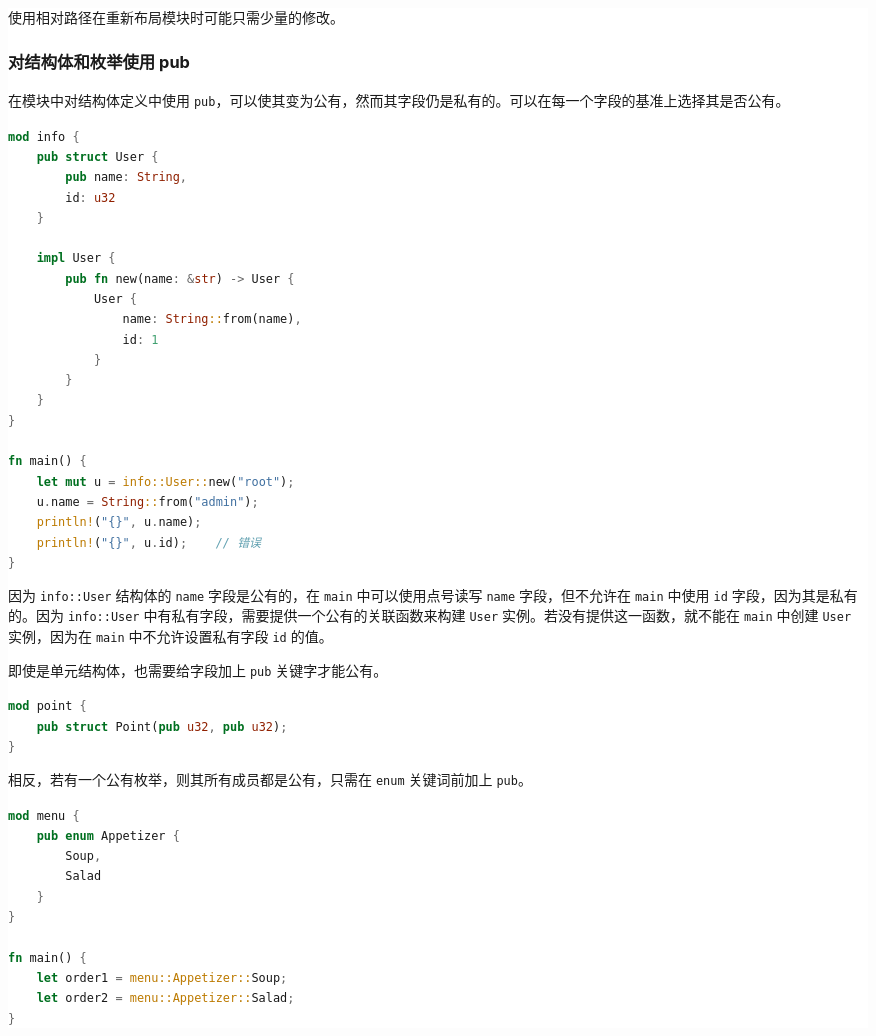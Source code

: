 使用相对路径在重新布局模块时可能只需少量的修改。

### 对结构体和枚举使用 pub

在模块中对结构体定义中使用 `pub`，可以使其变为公有，然而其字段仍是私有的。可以在每一个字段的基准上选择其是否公有。

```rust
mod info {
    pub struct User {
        pub name: String,
        id: u32
    }

    impl User {
        pub fn new(name: &str) -> User {
            User {
                name: String::from(name),
                id: 1
            }
        }
    }
}

fn main() {
    let mut u = info::User::new("root");
    u.name = String::from("admin");
    println!("{}", u.name);
    println!("{}", u.id);    // 错误
}
```

因为 `info::User` 结构体的 `name` 字段是公有的，在 `main` 中可以使用点号读写 `name` 字段，但不允许在 `main` 中使用 `id` 字段，因为其是私有的。因为 `info::User` 中有私有字段，需要提供一个公有的关联函数来构建 `User` 实例。若没有提供这一函数，就不能在 `main` 中创建 `User` 实例，因为在 `main` 中不允许设置私有字段 `id` 的值。

即使是单元结构体，也需要给字段加上 `pub` 关键字才能公有。

```rust
mod point {
    pub struct Point(pub u32, pub u32);
}
```

相反，若有一个公有枚举，则其所有成员都是公有，只需在 `enum` 关键词前加上 `pub`。

```rust
mod menu {
    pub enum Appetizer {
        Soup,
        Salad
    }
}

fn main() {
    let order1 = menu::Appetizer::Soup;
    let order2 = menu::Appetizer::Salad;
}
```
